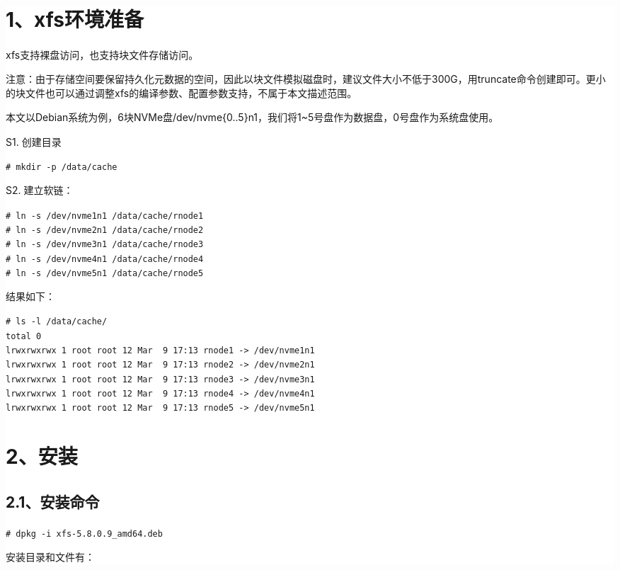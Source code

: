 # 1、xfs环境准备

xfs支持裸盘访问，也支持块文件存储访问。

注意：由于存储空间要保留持久化元数据的空间，因此以块文件模拟磁盘时，建议文件大小不低于300G，用truncate命令创建即可。更小的块文件也可以通过调整xfs的编译参数、配置参数支持，不属于本文描述范围。

本文以Debian系统为例，6块NVMe盘/dev/nvme{0..5}n1，我们将1~5号盘作为数据盘，0号盘作为系统盘使用。


S1. 创建目录

	# mkdir -p /data/cache


S2. 建立软链：

	# ln -s /dev/nvme1n1 /data/cache/rnode1
	# ln -s /dev/nvme2n1 /data/cache/rnode2
	# ln -s /dev/nvme3n1 /data/cache/rnode3
	# ln -s /dev/nvme4n1 /data/cache/rnode4
	# ln -s /dev/nvme5n1 /data/cache/rnode5

结果如下：

	# ls -l /data/cache/
	total 0
	lrwxrwxrwx 1 root root 12 Mar  9 17:13 rnode1 -> /dev/nvme1n1
	lrwxrwxrwx 1 root root 12 Mar  9 17:13 rnode2 -> /dev/nvme2n1
	lrwxrwxrwx 1 root root 12 Mar  9 17:13 rnode3 -> /dev/nvme3n1
	lrwxrwxrwx 1 root root 12 Mar  9 17:13 rnode4 -> /dev/nvme4n1
	lrwxrwxrwx 1 root root 12 Mar  9 17:13 rnode5 -> /dev/nvme5n1

# 2、安装

## 2.1、安装命令

	# dpkg -i xfs-5.8.0.9_amd64.deb

安装目录和文件有：
